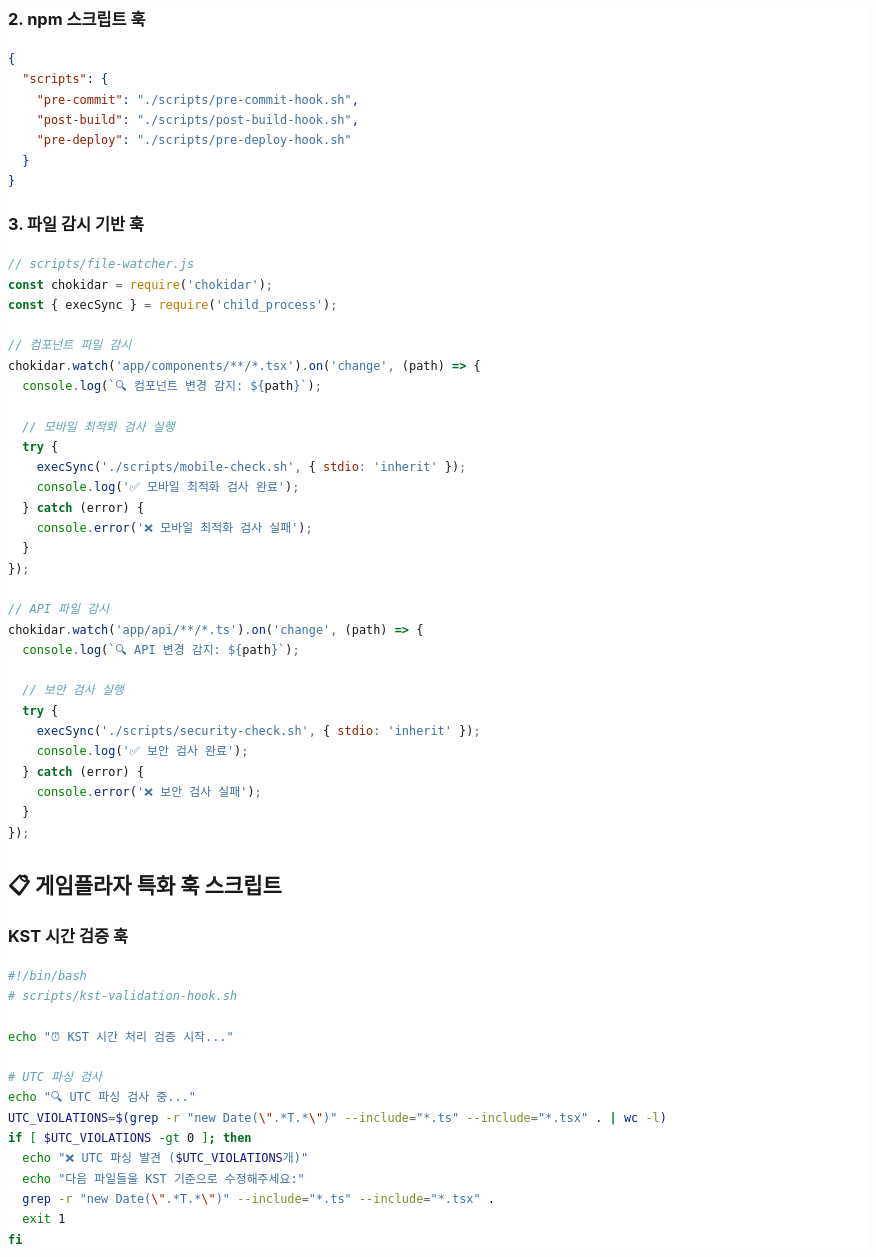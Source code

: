 ### 2. npm 스크립트 훅
```json
{
  "scripts": {
    "pre-commit": "./scripts/pre-commit-hook.sh",
    "post-build": "./scripts/post-build-hook.sh",
    "pre-deploy": "./scripts/pre-deploy-hook.sh"
  }
}
```

### 3. 파일 감시 기반 훅
```javascript
// scripts/file-watcher.js
const chokidar = require('chokidar');
const { execSync } = require('child_process');

// 컴포넌트 파일 감시
chokidar.watch('app/components/**/*.tsx').on('change', (path) => {
  console.log(`🔍 컴포넌트 변경 감지: ${path}`);
  
  // 모바일 최적화 검사 실행
  try {
    execSync('./scripts/mobile-check.sh', { stdio: 'inherit' });
    console.log('✅ 모바일 최적화 검사 완료');
  } catch (error) {
    console.error('❌ 모바일 최적화 검사 실패');
  }
});

// API 파일 감시
chokidar.watch('app/api/**/*.ts').on('change', (path) => {
  console.log(`🔍 API 변경 감지: ${path}`);
  
  // 보안 검사 실행
  try {
    execSync('./scripts/security-check.sh', { stdio: 'inherit' });
    console.log('✅ 보안 검사 완료');
  } catch (error) {
    console.error('❌ 보안 검사 실패');
  }
});
```

## 📋 게임플라자 특화 훅 스크립트

### KST 시간 검증 훅
```bash
#!/bin/bash
# scripts/kst-validation-hook.sh

echo "⏰ KST 시간 처리 검증 시작..."

# UTC 파싱 검사
echo "🔍 UTC 파싱 검사 중..."
UTC_VIOLATIONS=$(grep -r "new Date(\".*T.*\")" --include="*.ts" --include="*.tsx" . | wc -l)
if [ $UTC_VIOLATIONS -gt 0 ]; then
  echo "❌ UTC 파싱 발견 ($UTC_VIOLATIONS개)"
  echo "다음 파일들을 KST 기준으로 수정해주세요:"
  grep -r "new Date(\".*T.*\")" --include="*.ts" --include="*.tsx" .
  exit 1
fi

```